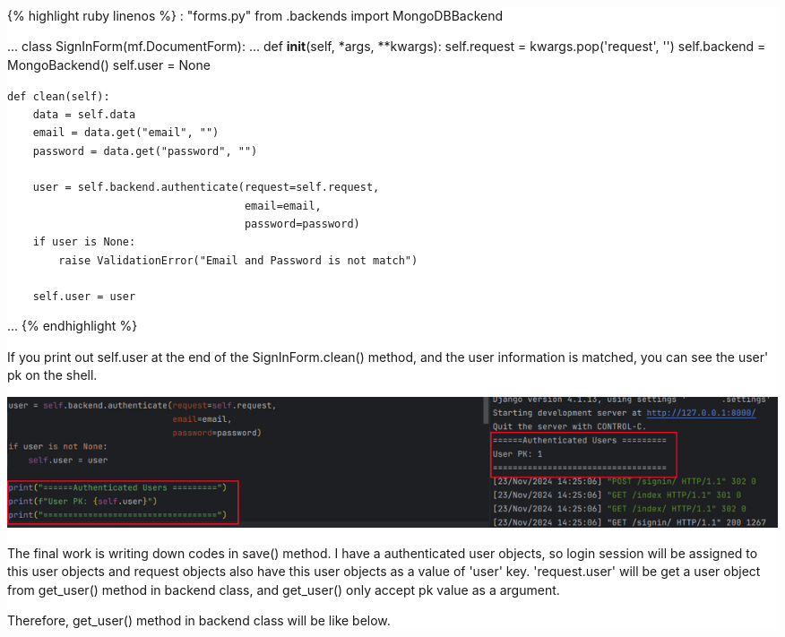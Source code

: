 {% highlight ruby linenos %}
: "forms.py"
from .backends import MongoDBBackend

...
class SignInForm(mf.DocumentForm):
    ...
    def __init__(self, *args, **kwargs):
        self.request = kwargs.pop('request', '')
        self.backend = MongoBackend()
        self.user = None

    def clean(self):
        data = self.data
        email = data.get("email", "")
        password = data.get("password", "")

        user = self.backend.authenticate(request=self.request,
                                         email=email,
                                         password=password)
        if user is None:
            raise ValidationError("Email and Password is not match")

        self.user = user
...
{% endhighlight %}

<p>
If you print out self.user at the end of the SignInForm.clean() method, and the user information is matched,
you can see the user' pk on the shell.
</p>

![img.png](../../../assets/imgs/django/advanced%20protocols/user-authentication-and-session-with-mongodb-in-django/img6.png)

<p>
The final work is writing down codes in save() method. I have a authenticated user objects, 
so login session will be assigned to this user objects and request objects also have this user objects as a value of 'user' key.
'request.user' will be get a user object from get_user() method in backend class, and get_user() only accept pk value as a argument. 
</p>

<p>
Therefore, get_user() method in backend class will be like below.
</p>
